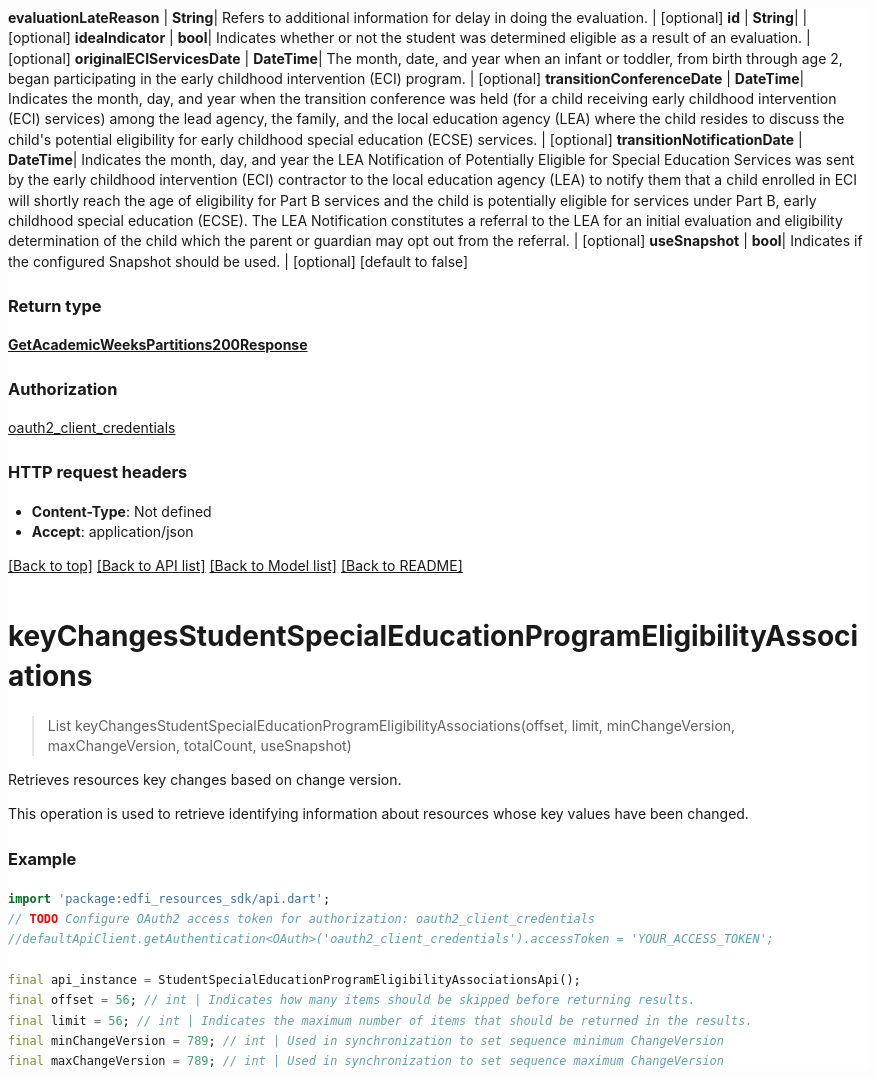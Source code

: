  **evaluationLateReason** | **String**| Refers to additional information for delay in doing the evaluation. | [optional] 
 **id** | **String**|  | [optional] 
 **ideaIndicator** | **bool**| Indicates whether or not the student was determined eligible as a result of an evaluation. | [optional] 
 **originalECIServicesDate** | **DateTime**| The month, date, and year when an infant or toddler, from birth through age 2, began participating in the early childhood intervention (ECI) program. | [optional] 
 **transitionConferenceDate** | **DateTime**| Indicates the month, day, and year when the transition conference was held (for a child receiving early childhood intervention (ECI) services) among the lead agency, the family, and the local education agency (LEA) where the child resides to discuss the child's potential eligibility for early childhood special education (ECSE) services. | [optional] 
 **transitionNotificationDate** | **DateTime**| Indicates the month, day, and year the LEA Notification of Potentially Eligible for Special Education Services was sent by the early childhood intervention (ECI) contractor to the local education agency (LEA) to notify them that a child enrolled in ECI will shortly reach the age of eligibility for Part B services and the child is potentially eligible for services under Part B, early childhood special education (ECSE). The LEA Notification constitutes a referral to the LEA for an initial evaluation and eligibility determination of the child which the parent or guardian may opt out from the referral. | [optional] 
 **useSnapshot** | **bool**| Indicates if the configured Snapshot should be used. | [optional] [default to false]

### Return type

[**GetAcademicWeeksPartitions200Response**](GetAcademicWeeksPartitions200Response.md)

### Authorization

[oauth2_client_credentials](../README.md#oauth2_client_credentials)

### HTTP request headers

 - **Content-Type**: Not defined
 - **Accept**: application/json

[[Back to top]](#) [[Back to API list]](../README.md#documentation-for-api-endpoints) [[Back to Model list]](../README.md#documentation-for-models) [[Back to README]](../README.md)

# **keyChangesStudentSpecialEducationProgramEligibilityAssociations**
> List<TrackedChangesEdFiStudentSpecialEducationProgramEligibilityAssociationKeyChange> keyChangesStudentSpecialEducationProgramEligibilityAssociations(offset, limit, minChangeVersion, maxChangeVersion, totalCount, useSnapshot)

Retrieves resources key changes based on change version.

This operation is used to retrieve identifying information about resources whose key values have been changed.

### Example
```dart
import 'package:edfi_resources_sdk/api.dart';
// TODO Configure OAuth2 access token for authorization: oauth2_client_credentials
//defaultApiClient.getAuthentication<OAuth>('oauth2_client_credentials').accessToken = 'YOUR_ACCESS_TOKEN';

final api_instance = StudentSpecialEducationProgramEligibilityAssociationsApi();
final offset = 56; // int | Indicates how many items should be skipped before returning results.
final limit = 56; // int | Indicates the maximum number of items that should be returned in the results.
final minChangeVersion = 789; // int | Used in synchronization to set sequence minimum ChangeVersion
final maxChangeVersion = 789; // int | Used in synchronization to set sequence maximum ChangeVersion
```
